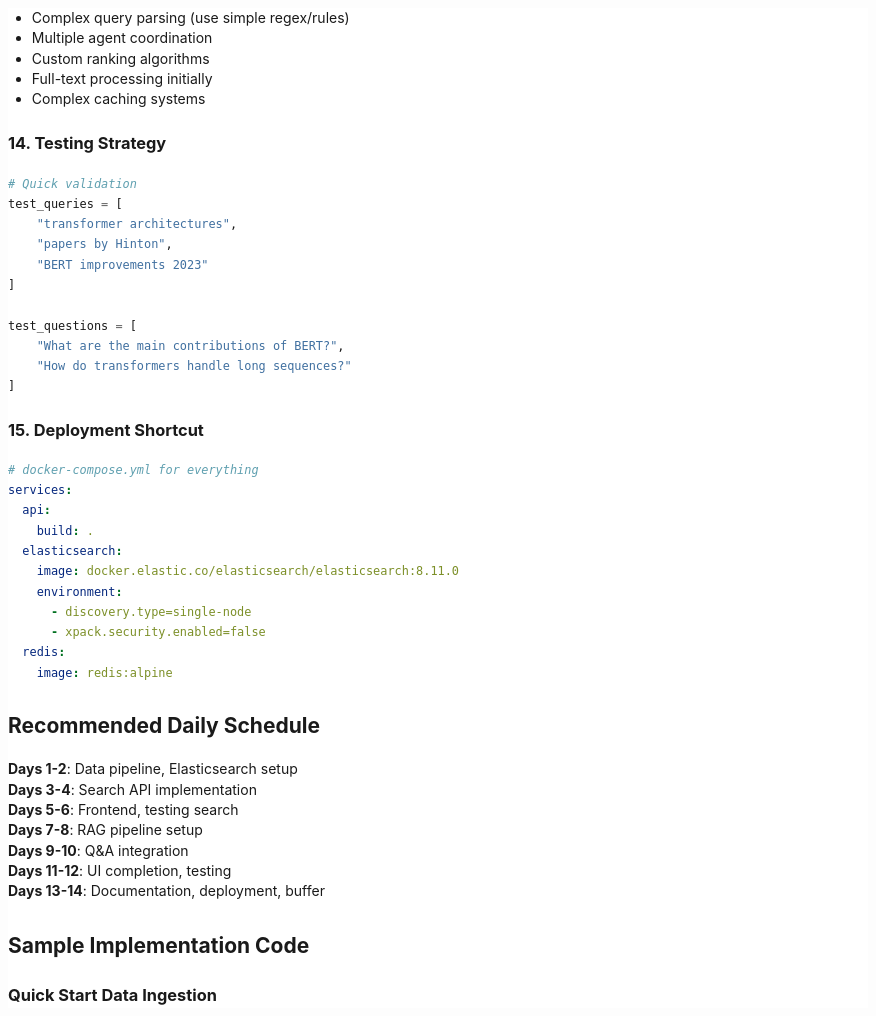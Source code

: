 - Complex query parsing (use simple regex/rules)
- Multiple agent coordination
- Custom ranking algorithms
- Full-text processing initially
- Complex caching systems

### 14. **Testing Strategy**

```python
# Quick validation
test_queries = [
    "transformer architectures",
    "papers by Hinton",
    "BERT improvements 2023"
]

test_questions = [
    "What are the main contributions of BERT?",
    "How do transformers handle long sequences?"
]
```

### 15. **Deployment Shortcut**

```yaml
# docker-compose.yml for everything
services:
  api:
    build: .
  elasticsearch:
    image: docker.elastic.co/elasticsearch/elasticsearch:8.11.0
    environment:
      - discovery.type=single-node
      - xpack.security.enabled=false
  redis:
    image: redis:alpine
```

## Recommended Daily Schedule

**Days 1-2**: Data pipeline, Elasticsearch setup  
**Days 3-4**: Search API implementation  
**Days 5-6**: Frontend, testing search  
**Days 7-8**: RAG pipeline setup  
**Days 9-10**: Q&A integration  
**Days 11-12**: UI completion, testing  
**Days 13-14**: Documentation, deployment, buffer  

## Sample Implementation Code

### Quick Start Data Ingestion
